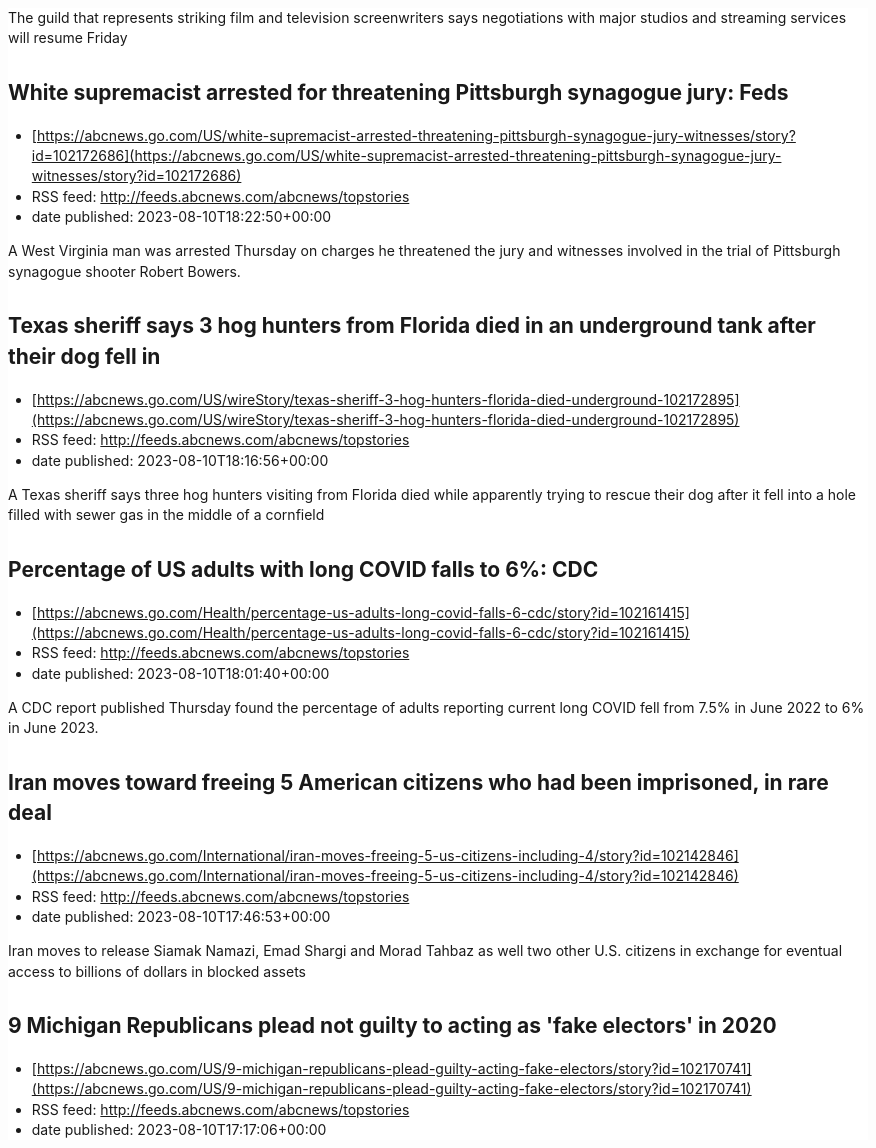The guild that represents striking film and television screenwriters says negotiations with major studios and streaming services will resume Friday

## White supremacist arrested for threatening Pittsburgh synagogue jury: Feds
 - [https://abcnews.go.com/US/white-supremacist-arrested-threatening-pittsburgh-synagogue-jury-witnesses/story?id=102172686](https://abcnews.go.com/US/white-supremacist-arrested-threatening-pittsburgh-synagogue-jury-witnesses/story?id=102172686)
 - RSS feed: http://feeds.abcnews.com/abcnews/topstories
 - date published: 2023-08-10T18:22:50+00:00

A West Virginia man was arrested Thursday on charges he threatened the jury and witnesses involved in the trial of Pittsburgh synagogue shooter Robert Bowers.

## Texas sheriff says 3 hog hunters from Florida died in an underground tank after their dog fell in
 - [https://abcnews.go.com/US/wireStory/texas-sheriff-3-hog-hunters-florida-died-underground-102172895](https://abcnews.go.com/US/wireStory/texas-sheriff-3-hog-hunters-florida-died-underground-102172895)
 - RSS feed: http://feeds.abcnews.com/abcnews/topstories
 - date published: 2023-08-10T18:16:56+00:00

A Texas sheriff says three hog hunters visiting from Florida died while apparently trying to rescue their dog after it fell into a hole filled with sewer gas in the middle of a cornfield

## Percentage of US adults with long COVID falls to 6%: CDC
 - [https://abcnews.go.com/Health/percentage-us-adults-long-covid-falls-6-cdc/story?id=102161415](https://abcnews.go.com/Health/percentage-us-adults-long-covid-falls-6-cdc/story?id=102161415)
 - RSS feed: http://feeds.abcnews.com/abcnews/topstories
 - date published: 2023-08-10T18:01:40+00:00

A CDC report published Thursday found the percentage of adults reporting current long COVID fell from 7.5% in June 2022 to 6% in June 2023.

## Iran moves toward freeing 5 American citizens who had been imprisoned, in rare deal
 - [https://abcnews.go.com/International/iran-moves-freeing-5-us-citizens-including-4/story?id=102142846](https://abcnews.go.com/International/iran-moves-freeing-5-us-citizens-including-4/story?id=102142846)
 - RSS feed: http://feeds.abcnews.com/abcnews/topstories
 - date published: 2023-08-10T17:46:53+00:00

Iran moves to release Siamak Namazi, Emad Shargi and Morad Tahbaz as well two other U.S. citizens in exchange for eventual access to billions of dollars in blocked assets

## 9 Michigan Republicans plead not guilty to acting as 'fake electors' in 2020
 - [https://abcnews.go.com/US/9-michigan-republicans-plead-guilty-acting-fake-electors/story?id=102170741](https://abcnews.go.com/US/9-michigan-republicans-plead-guilty-acting-fake-electors/story?id=102170741)
 - RSS feed: http://feeds.abcnews.com/abcnews/topstories
 - date published: 2023-08-10T17:17:06+00:00
